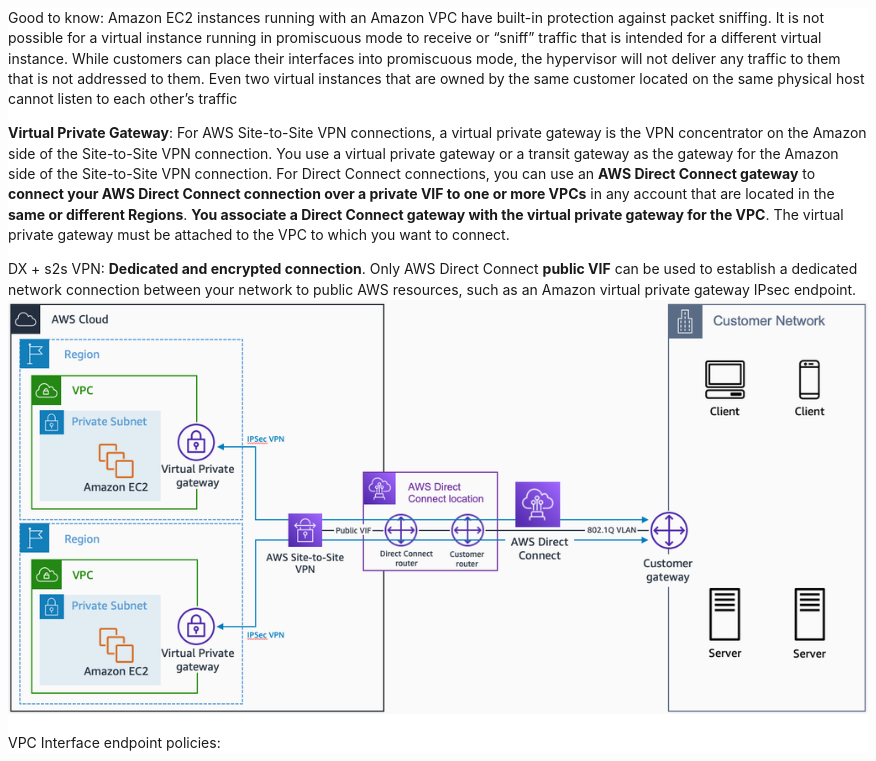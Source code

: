 Good to know: Amazon EC2 instances running with an Amazon VPC have built-in protection against packet sniffing. It is not possible for a virtual instance running in promiscuous mode to receive or “sniff” traffic that is intended for a different virtual instance. While customers can place their interfaces into promiscuous mode, the hypervisor will not deliver any traffic to them that is not addressed to them. Even two virtual instances that are owned by the same customer located on the same physical host cannot listen to each other’s traffic

**Virtual Private Gateway**: For AWS Site-to-Site VPN connections, a virtual private gateway is the VPN concentrator on the Amazon side of the Site-to-Site VPN connection. You use a virtual private gateway or a transit gateway as the gateway for the Amazon side of the Site-to-Site VPN connection. For Direct Connect connections, you can use an **AWS Direct Connect gateway** to **connect your AWS Direct Connect connection over a private VIF to one or more VPCs** in any account that are located in the **same or different Regions**. **You associate a Direct Connect gateway with the virtual private gateway for the VPC**. The virtual private gateway must be attached to the VPC to which you want to connect.

DX + s2s VPN: **Dedicated and encrypted connection**.
Only AWS Direct Connect **public VIF** can be used to establish a dedicated network connection between your network to public AWS resources, such as an Amazon virtual private gateway IPsec endpoint.
!["DX + VPN"](dx-vpn.png)

VPC Interface endpoint policies: